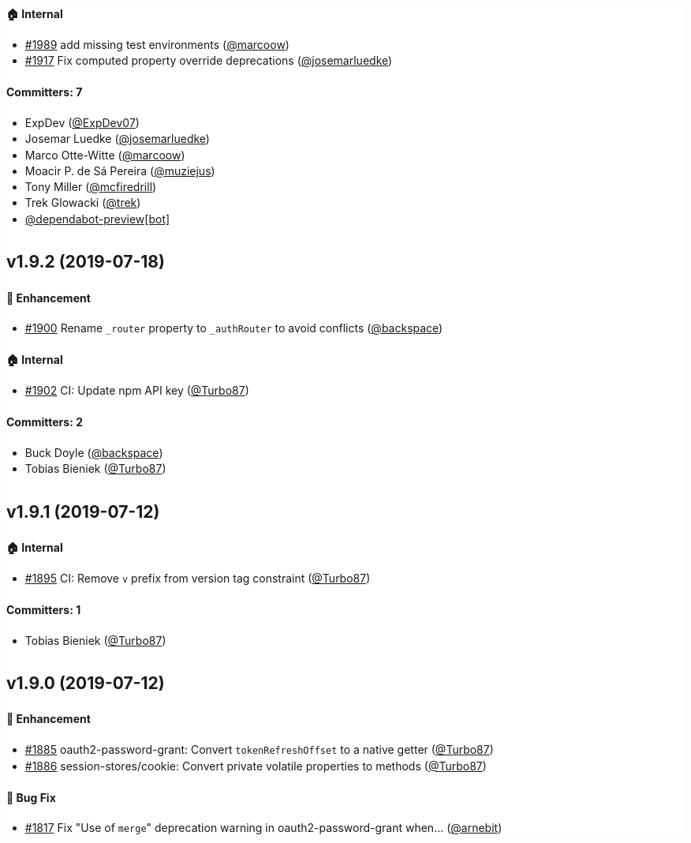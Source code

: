 #### :house: Internal
* [#1989](https://github.com/mainmatter/ember-simple-auth/pull/1989) add missing test environments ([@marcoow](https://github.com/marcoow))
* [#1917](https://github.com/mainmatter/ember-simple-auth/pull/1917) Fix computed property override deprecations ([@josemarluedke](https://github.com/josemarluedke))

#### Committers: 7
- ExpDev ([@ExpDev07](https://github.com/ExpDev07))
- Josemar Luedke ([@josemarluedke](https://github.com/josemarluedke))
- Marco Otte-Witte ([@marcoow](https://github.com/marcoow))
- Moacir P. de Sá Pereira ([@muziejus](https://github.com/muziejus))
- Tony Miller ([@mcfiredrill](https://github.com/mcfiredrill))
- Trek Glowacki ([@trek](https://github.com/trek))
- [@dependabot-preview[bot]](https://github.com/apps/dependabot-preview)


## v1.9.2 (2019-07-18)

#### :rocket: Enhancement
* [#1900](https://github.com/mainmatter/ember-simple-auth/pull/1900) Rename `_router` property to `_authRouter` to avoid conflicts ([@backspace](https://github.com/backspace))

#### :house: Internal
* [#1902](https://github.com/mainmatter/ember-simple-auth/pull/1902) CI: Update npm API key ([@Turbo87](https://github.com/Turbo87))

#### Committers: 2
- Buck Doyle ([@backspace](https://github.com/backspace))
- Tobias Bieniek ([@Turbo87](https://github.com/Turbo87))


## v1.9.1 (2019-07-12)

#### :house: Internal
* [#1895](https://github.com/mainmatter/ember-simple-auth/pull/1895) CI: Remove `v` prefix from version tag constraint ([@Turbo87](https://github.com/Turbo87))

#### Committers: 1
- Tobias Bieniek ([@Turbo87](https://github.com/Turbo87))


## v1.9.0 (2019-07-12)

#### :rocket: Enhancement
* [#1885](https://github.com/mainmatter/ember-simple-auth/pull/1885) oauth2-password-grant: Convert `tokenRefreshOffset` to a native getter  ([@Turbo87](https://github.com/Turbo87))
* [#1886](https://github.com/mainmatter/ember-simple-auth/pull/1886) session-stores/cookie: Convert private volatile properties to methods ([@Turbo87](https://github.com/Turbo87))

#### :bug: Bug Fix
* [#1817](https://github.com/mainmatter/ember-simple-auth/pull/1817) Fix "Use of `merge`" deprecation warning in oauth2-password-grant when... ([@arnebit](https://github.com/arnebit))
